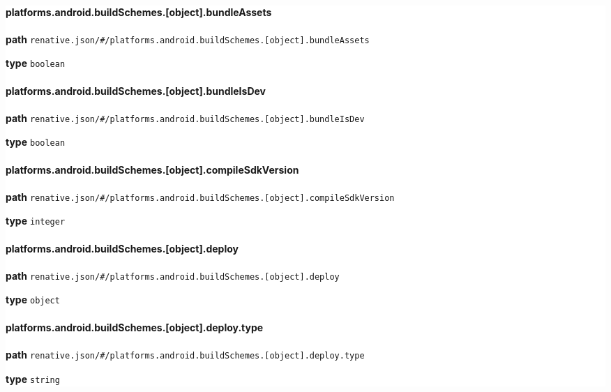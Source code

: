 





#### platforms.android.buildSchemes.[object].bundleAssets

**path**
`renative.json/#/platforms.android.buildSchemes.[object].bundleAssets`

**type** `boolean`








#### platforms.android.buildSchemes.[object].bundleIsDev

**path**
`renative.json/#/platforms.android.buildSchemes.[object].bundleIsDev`

**type** `boolean`








#### platforms.android.buildSchemes.[object].compileSdkVersion

**path**
`renative.json/#/platforms.android.buildSchemes.[object].compileSdkVersion`

**type** `integer`








#### platforms.android.buildSchemes.[object].deploy

**path**
`renative.json/#/platforms.android.buildSchemes.[object].deploy`

**type** `object`







#### platforms.android.buildSchemes.[object].deploy.type

**path**
`renative.json/#/platforms.android.buildSchemes.[object].deploy.type`

**type** `string`



